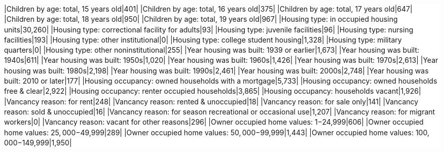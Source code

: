 |Children by age: total, 15 years old|401|
|Children by age: total, 16 years old|375|
|Children by age: total, 17 years old|647|
|Children by age: total, 18 years old|950|
|Children by age: total, 19 years old|967|
|Housing type: in occupied housing units|30,260|
|Housing type: correctional facility for adults|93|
|Housing type: juvenile facilities|96|
|Housing type: nursing facilities|193|
|Housing type: other institutional|0|
|Housing type: college student housing|1,328|
|Housing type: military quarters|0|
|Housing type: other noninstitutional|255|
|Year housing was built: 1939 or earlier|1,673|
|Year housing was built: 1940s|611|
|Year housing was built: 1950s|1,020|
|Year housing was built: 1960s|1,426|
|Year housing was built: 1970s|2,613|
|Year housing was built: 1980s|2,198|
|Year housing was built: 1990s|2,461|
|Year housing was built: 2000s|2,748|
|Year housing was built: 2010 or later|177|
|Housing occupancy: owned households with a mortgage|5,733|
|Housing occupancy: owned households free & clear|2,922|
|Housing occupancy: renter occupied households|3,865|
|Housing occupancy: households vacant|1,926|
|Vancancy reason: for rent|248|
|Vancancy reason: rented & unoccupied|18|
|Vancancy reason: for sale only|141|
|Vancancy reason: sold & unoccupied|16|
|Vancancy reason: for season recreational or occasional use|1,207|
|Vancancy reason: for migrant workers|0|
|Vancancy reason: vacant for other reasons|296|
|Owner occupied home values: $1-$24,999|606|
|Owner occupied home values: $25,000-$49,999|289|
|Owner occupied home values: $50,000-$99,999|1,443|
|Owner occupied home values: $100,000-$149,999|1,950|